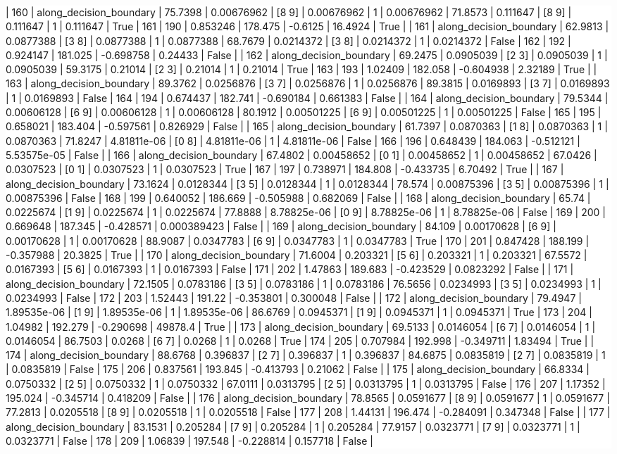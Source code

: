| 160 | along_decision_boundary |     75.7398 | 0.00676962  | [8 9]    |   0.00676962  |      1 | 0.00676962  |      71.8573 | 0.111647    | [8 9]     |    0.111647    |       1 | 0.111647    | True      |    161 |             190 |                0.853246 |              178.475   | -0.6125   |    16.4924      | True            |
| 161 | along_decision_boundary |     62.9813 | 0.0877388   | [3 8]    |   0.0877388   |      1 | 0.0877388   |      68.7679 | 0.0214372   | [3 8]     |    0.0214372   |       1 | 0.0214372   | False     |    162 |             192 |                0.924147 |              181.025   | -0.698758 |     0.24433     | False           |
| 162 | along_decision_boundary |     69.2475 | 0.0905039   | [2 3]    |   0.0905039   |      1 | 0.0905039   |      59.3175 | 0.21014     | [2 3]     |    0.21014     |       1 | 0.21014     | True      |    163 |             193 |                1.02409  |              182.058   | -0.604938 |     2.32189     | True            |
| 163 | along_decision_boundary |     89.3762 | 0.0256876   | [3 7]    |   0.0256876   |      1 | 0.0256876   |      89.3815 | 0.0169893   | [3 7]     |    0.0169893   |       1 | 0.0169893   | False     |    164 |             194 |                0.674437 |              182.741   | -0.690184 |     0.661383    | False           |
| 164 | along_decision_boundary |     79.5344 | 0.00606128  | [6 9]    |   0.00606128  |      1 | 0.00606128  |      80.1912 | 0.00501225  | [6 9]     |    0.00501225  |       1 | 0.00501225  | False     |    165 |             195 |                0.658021 |              183.404   | -0.597561 |     0.826929    | False           |
| 165 | along_decision_boundary |     61.7397 | 0.0870363   | [1 8]    |   0.0870363   |      1 | 0.0870363   |      71.8247 | 4.81811e-06 | [0 8]     |    4.81811e-06 |       1 | 4.81811e-06 | False     |    166 |             196 |                0.648439 |              184.063   | -0.512121 |     5.53575e-05 | False           |
| 166 | along_decision_boundary |     67.4802 | 0.00458652  | [0 1]    |   0.00458652  |      1 | 0.00458652  |      67.0426 | 0.0307523   | [0 1]     |    0.0307523   |       1 | 0.0307523   | True      |    167 |             197 |                0.738971 |              184.808   | -0.433735 |     6.70492     | True            |
| 167 | along_decision_boundary |     73.1624 | 0.0128344   | [3 5]    |   0.0128344   |      1 | 0.0128344   |      78.574  | 0.00875396  | [3 5]     |    0.00875396  |       1 | 0.00875396  | False     |    168 |             199 |                0.640052 |              186.669   | -0.505988 |     0.682069    | False           |
| 168 | along_decision_boundary |     65.74   | 0.0225674   | [1 9]    |   0.0225674   |      1 | 0.0225674   |      77.8888 | 8.78825e-06 | [0 9]     |    8.78825e-06 |       1 | 8.78825e-06 | False     |    169 |             200 |                0.669648 |              187.345   | -0.428571 |     0.000389423 | False           |
| 169 | along_decision_boundary |     84.109  | 0.00170628  | [6 9]    |   0.00170628  |      1 | 0.00170628  |      88.9087 | 0.0347783   | [6 9]     |    0.0347783   |       1 | 0.0347783   | True      |    170 |             201 |                0.847428 |              188.199   | -0.357988 |    20.3825      | True            |
| 170 | along_decision_boundary |     71.6004 | 0.203321    | [5 6]    |   0.203321    |      1 | 0.203321    |      67.5572 | 0.0167393   | [5 6]     |    0.0167393   |       1 | 0.0167393   | False     |    171 |             202 |                1.47863  |              189.683   | -0.423529 |     0.0823292   | False           |
| 171 | along_decision_boundary |     72.1505 | 0.0783186   | [3 5]    |   0.0783186   |      1 | 0.0783186   |      76.5656 | 0.0234993   | [3 5]     |    0.0234993   |       1 | 0.0234993   | False     |    172 |             203 |                1.52443  |              191.22    | -0.353801 |     0.300048    | False           |
| 172 | along_decision_boundary |     79.4947 | 1.89535e-06 | [1 9]    |   1.89535e-06 |      1 | 1.89535e-06 |      86.6769 | 0.0945371   | [1 9]     |    0.0945371   |       1 | 0.0945371   | True      |    173 |             204 |                1.04982  |              192.279   | -0.290698 | 49878.4         | True            |
| 173 | along_decision_boundary |     69.5133 | 0.0146054   | [6 7]    |   0.0146054   |      1 | 0.0146054   |      86.7503 | 0.0268      | [6 7]     |    0.0268      |       1 | 0.0268      | True      |    174 |             205 |                0.707984 |              192.998   | -0.349711 |     1.83494     | True            |
| 174 | along_decision_boundary |     88.6768 | 0.396837    | [2 7]    |   0.396837    |      1 | 0.396837    |      84.6875 | 0.0835819   | [2 7]     |    0.0835819   |       1 | 0.0835819   | False     |    175 |             206 |                0.837561 |              193.845   | -0.413793 |     0.21062     | False           |
| 175 | along_decision_boundary |     66.8334 | 0.0750332   | [2 5]    |   0.0750332   |      1 | 0.0750332   |      67.0111 | 0.0313795   | [2 5]     |    0.0313795   |       1 | 0.0313795   | False     |    176 |             207 |                1.17352  |              195.024   | -0.345714 |     0.418209    | False           |
| 176 | along_decision_boundary |     78.8565 | 0.0591677   | [8 9]    |   0.0591677   |      1 | 0.0591677   |      77.2813 | 0.0205518   | [8 9]     |    0.0205518   |       1 | 0.0205518   | False     |    177 |             208 |                1.44131  |              196.474   | -0.284091 |     0.347348    | False           |
| 177 | along_decision_boundary |     83.1531 | 0.205284    | [7 9]    |   0.205284    |      1 | 0.205284    |      77.9157 | 0.0323771   | [7 9]     |    0.0323771   |       1 | 0.0323771   | False     |    178 |             209 |                1.06839  |              197.548   | -0.228814 |     0.157718    | False           |